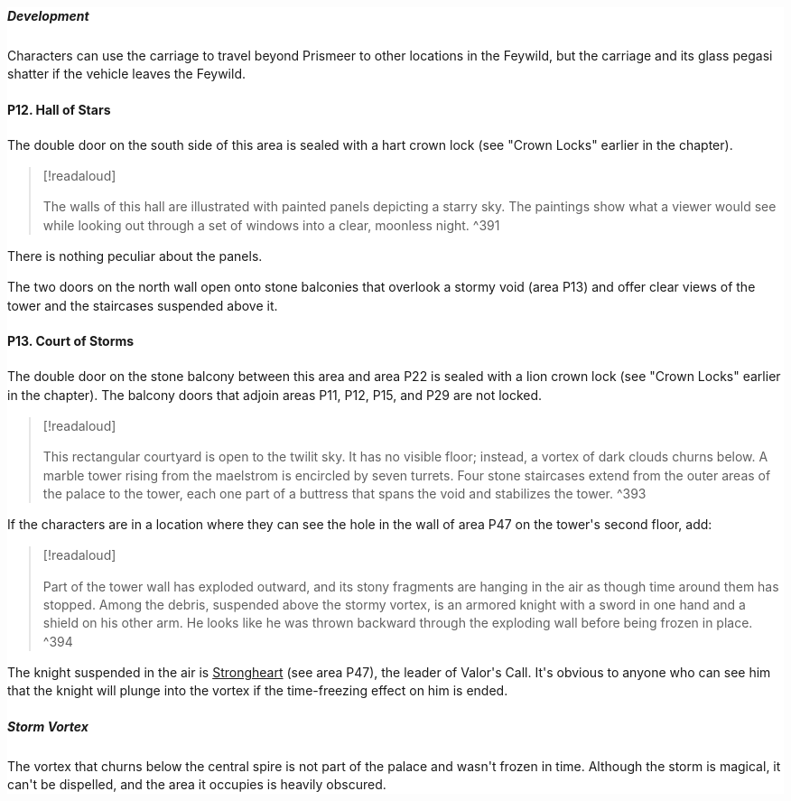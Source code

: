 ##### Development

Characters can use the carriage to travel beyond Prismeer to other locations in the Feywild, but the carriage and its glass pegasi shatter if the vehicle leaves the Feywild.

#### P12. Hall of Stars

The double door on the south side of this area is sealed with a hart crown lock (see "Crown Locks" earlier in the chapter).

> [!readaloud] 
> 
> The walls of this hall are illustrated with painted panels depicting a starry sky. The paintings show what a viewer would see while looking out through a set of windows into a clear, moonless night.
^391

There is nothing peculiar about the panels.

The two doors on the north wall open onto stone balconies that overlook a stormy void (area P13) and offer clear views of the tower and the staircases suspended above it.

#### P13. Court of Storms

The double door on the stone balcony between this area and area P22 is sealed with a lion crown lock (see "Crown Locks" earlier in the chapter). The balcony doors that adjoin areas P11, P12, P15, and P29 are not locked.

> [!readaloud] 
> 
> This rectangular courtyard is open to the twilit sky. It has no visible floor; instead, a vortex of dark clouds churns below. A marble tower rising from the maelstrom is encircled by seven turrets. Four stone staircases extend from the outer areas of the palace to the tower, each one part of a buttress that spans the void and stabilizes the tower.
^393

If the characters are in a location where they can see the hole in the wall of area P47 on the tower's second floor, add:

> [!readaloud] 
> 
> Part of the tower wall has exploded outward, and its stony fragments are hanging in the air as though time around them has stopped. Among the debris, suspended above the stormy vortex, is an armored knight with a sword in one hand and a shield on his other arm. He looks like he was thrown backward through the exploding wall before being frozen in place.
^394

The knight suspended in the air is [Strongheart](Mechanics/bestiary/npc/strongheart-wbtw.md) (see area P47), the leader of Valor's Call. It's obvious to anyone who can see him that the knight will plunge into the vortex if the time-freezing effect on him is ended.

##### Storm Vortex

The vortex that churns below the central spire is not part of the palace and wasn't frozen in time. Although the storm is magical, it can't be dispelled, and the area it occupies is heavily obscured.

